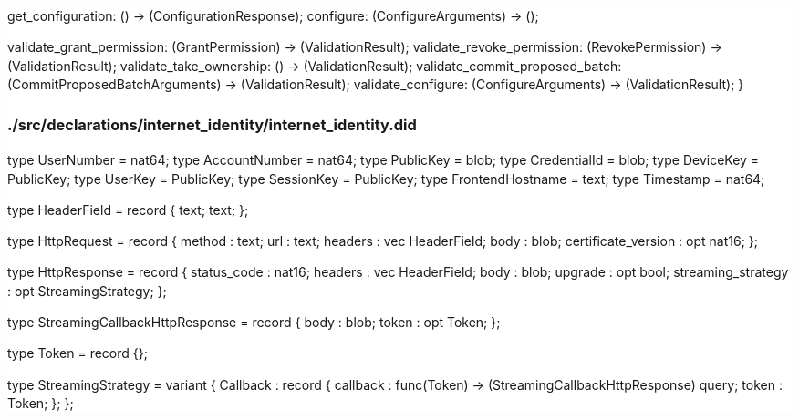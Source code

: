   get_configuration: () -> (ConfigurationResponse);
  configure: (ConfigureArguments) -> ();

  validate_grant_permission: (GrantPermission) -> (ValidationResult);
  validate_revoke_permission: (RevokePermission) -> (ValidationResult);
  validate_take_ownership: () -> (ValidationResult);
  validate_commit_proposed_batch: (CommitProposedBatchArguments) -> (ValidationResult);
  validate_configure: (ConfigureArguments) -> (ValidationResult);
}
### ./src/declarations/internet_identity/internet_identity.did
type UserNumber = nat64;
type AccountNumber = nat64;
type PublicKey = blob;
type CredentialId = blob;
type DeviceKey = PublicKey;
type UserKey = PublicKey;
type SessionKey = PublicKey;
type FrontendHostname = text;
type Timestamp = nat64;

type HeaderField = record {
    text;
    text;
};

type HttpRequest = record {
    method : text;
    url : text;
    headers : vec HeaderField;
    body : blob;
    certificate_version : opt nat16;
};

type HttpResponse = record {
    status_code : nat16;
    headers : vec HeaderField;
    body : blob;
    upgrade : opt bool;
    streaming_strategy : opt StreamingStrategy;
};

type StreamingCallbackHttpResponse = record {
    body : blob;
    token : opt Token;
};

type Token = record {};

type StreamingStrategy = variant {
    Callback : record {
        callback : func(Token) -> (StreamingCallbackHttpResponse) query;
        token : Token;
    };
};
